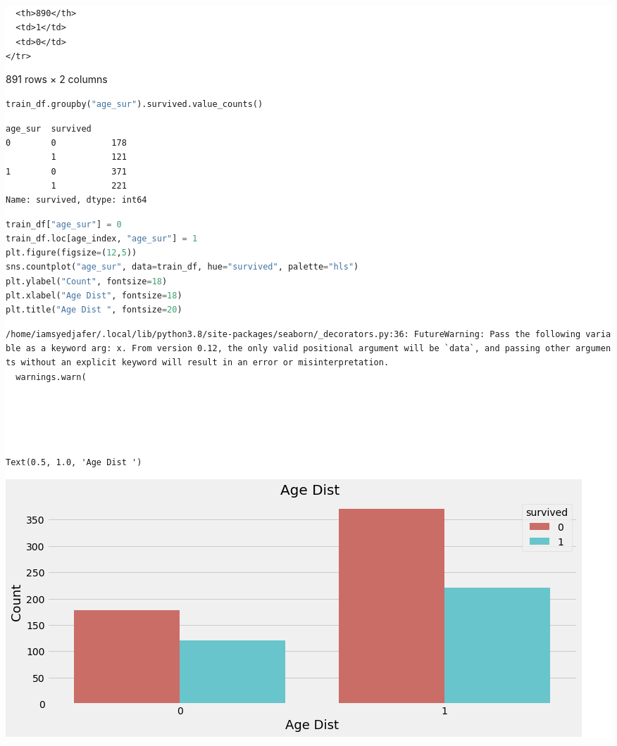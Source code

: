       <th>890</th>
      <td>1</td>
      <td>0</td>
    </tr>
  </tbody>
</table>
<p>891 rows × 2 columns</p>
</div>




```python
train_df.groupby("age_sur").survived.value_counts()
```




    age_sur  survived
    0        0           178
             1           121
    1        0           371
             1           221
    Name: survived, dtype: int64




```python
train_df["age_sur"] = 0
train_df.loc[age_index, "age_sur"] = 1
plt.figure(figsize=(12,5))
sns.countplot("age_sur", data=train_df, hue="survived", palette="hls")
plt.ylabel("Count", fontsize=18)
plt.xlabel("Age Dist", fontsize=18)
plt.title("Age Dist ", fontsize=20)
```

    /home/iamsyedjafer/.local/lib/python3.8/site-packages/seaborn/_decorators.py:36: FutureWarning: Pass the following variable as a keyword arg: x. From version 0.12, the only valid positional argument will be `data`, and passing other arguments without an explicit keyword will result in an error or misinterpretation.
      warnings.warn(





    Text(0.5, 1.0, 'Age Dist ')




    
![png](output_98_2.png)